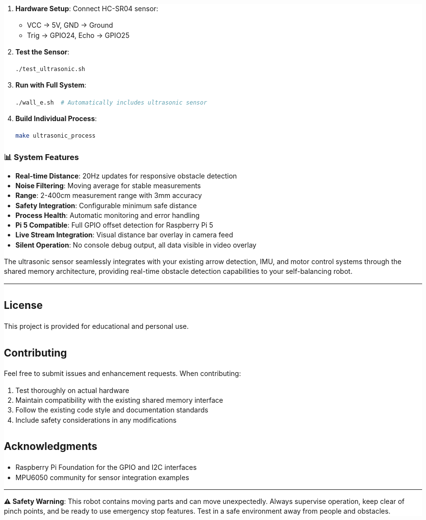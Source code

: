 1. **Hardware Setup**: Connect HC-SR04 sensor:
   - VCC → 5V, GND → Ground
   - Trig → GPIO24, Echo → GPIO25

2. **Test the Sensor**: 
   ```bash
   ./test_ultrasonic.sh
   ```

3. **Run with Full System**:
   ```bash
   ./wall_e.sh  # Automatically includes ultrasonic sensor
   ```

4. **Build Individual Process**:
   ```bash
   make ultrasonic_process
   ```

### 📊 System Features

- **Real-time Distance**: 20Hz updates for responsive obstacle detection
- **Noise Filtering**: Moving average for stable measurements
- **Range**: 2-400cm measurement range with 3mm accuracy
- **Safety Integration**: Configurable minimum safe distance
- **Process Health**: Automatic monitoring and error handling
- **Pi 5 Compatible**: Full GPIO offset detection for Raspberry Pi 5
- **Live Stream Integration**: Visual distance bar overlay in camera feed
- **Silent Operation**: No console debug output, all data visible in video overlay

The ultrasonic sensor seamlessly integrates with your existing arrow detection, IMU, and motor control systems through the shared memory architecture, providing real-time obstacle detection capabilities to your self-balancing robot.

---

## License

This project is provided for educational and personal use.

## Contributing

Feel free to submit issues and enhancement requests. When contributing:

1. Test thoroughly on actual hardware
2. Maintain compatibility with the existing shared memory interface
3. Follow the existing code style and documentation standards
4. Include safety considerations in any modifications

## Acknowledgments

- Raspberry Pi Foundation for the GPIO and I2C interfaces
- MPU6050 community for sensor integration examples

---

**⚠️ Safety Warning**: This robot contains moving parts and can move unexpectedly. Always supervise operation, keep clear of pinch points, and be ready to use emergency stop features. Test in a safe environment away from people and obstacles.

